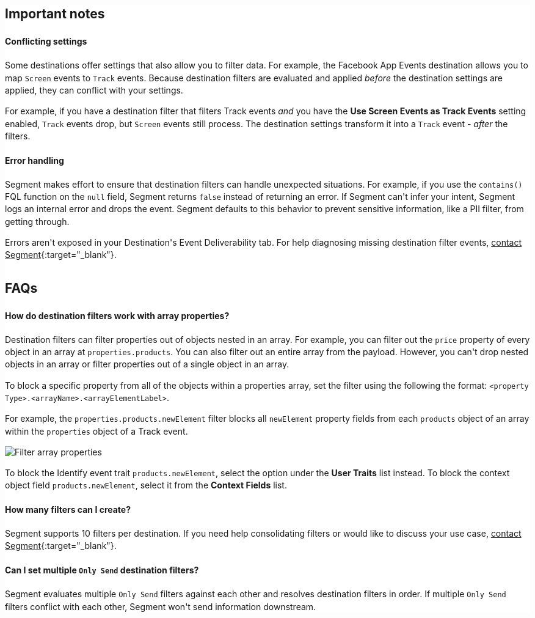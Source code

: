 ## Important notes

#### Conflicting settings

Some destinations offer settings that also allow you to filter data. For example, the Facebook App Events destination allows you to map `Screen` events to `Track` events. Because destination filters are evaluated and applied _before_ the destination settings are applied, they can conflict with your settings.

For example, if you have a destination filter that filters Track events _and_ you have the **Use Screen Events as Track Events** setting enabled, `Track` events drop, but `Screen` events still process. The destination settings transform it into a `Track` event - *after* the filters.

#### Error handling

Segment makes effort to ensure that destination filters can handle unexpected situations. For example, if you use the `contains()` FQL function on the `null` field, Segment returns `false` instead of returning an error. If Segment can't infer your intent, Segment logs an internal error and drops the event. Segment defaults to this behavior to prevent sensitive information, like a PII filter, from getting through.

Errors aren't exposed in your Destination's Event Deliverability tab. For help diagnosing missing destination filter events, [contact Segment](https://segment.com/help/contact/){:target="_blank"}.

## FAQs

#### How do destination filters work with array properties?

Destination filters can filter properties out of objects nested in an array. For example, you can filter out the `price` property of every object in an array at `properties.products`. You can also filter out an entire array from the payload. However, you can't drop nested objects in an array or filter properties out of a single object in an array.

To block a specific property from all of the objects within a properties array, set the filter using the following the format: `<propertyType>.<arrayName>.<arrayElementLabel>​`.

For example, the `properties.products.newElement` filter blocks all `newElement` property fields from each `products` object of an array within the `properties` object of a Track event.

![Filter array properties](images/destination-filters/filter-array-properties.png)

To block the Identify event trait `products.newElement`, select the option under the **User Traits** list instead. To block the context object field `products.newElement`, select it from the **Context Fields** list.

#### How many filters can I create?

Segment supports 10 filters per destination. If you need help consolidating filters or would like to discuss your use case, [contact Segment](https://segment.com/help/contact/){:target="_blank"}.

#### Can I set multiple `Only Send` destination filters?

Segment evaluates multiple `Only Send` filters against each other and resolves destination filters in order. If multiple `Only Send` filters conflict with each other, Segment won't send information downstream.
